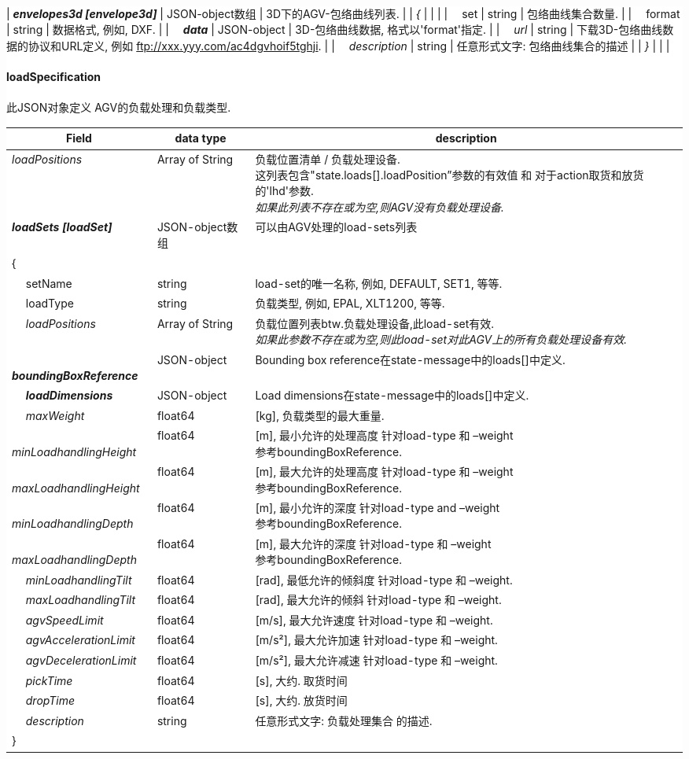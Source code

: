 | ***envelopes3d [envelope3d]***       | JSON-object数组  | 3D下的AGV-包络曲线列表. |
| *{*                                  |                      |                                                        |
| &emsp;set                                  | string               | 包络曲线集合数量.                         |
| &emsp;format                               | string               | 数据格式, 例如, DXF.                                |
| &emsp;***data***                           | JSON-object          | 3D-包络曲线数据, 格式以'format'指定.   |
| &emsp;*url*                                | string               | 下载3D-包络曲线数据的协议和URL定义, 例如 <ftp://xxx.yyy.com/ac4dgvhoif5tghji>. |
| &emsp;*description*                        | string               | 任意形式文字: 包络曲线集合的描述          |
| *}*                                  |                      |                                                        |

#### loadSpecification

此JSON对象定义 AGV的负载处理和负载类型.

| **Field**                        | **data type**        | **description**                                                      |
|----------------------------------|----------------------|----------------------------------------------------------------------|
| *loadPositions*         | Array of String      | 负载位置清单 / 负载处理设备.<br/>这列表包含"state.loads[].loadPosition”参数的有效值 和 对于action取货和放货的'lhd'参数.<br/>*如果此列表不存在或为空,则AGV没有负载处理设备.* |
| ***loadSets [loadSet]*** | JSON-object数组  | 可以由AGV处理的load-sets列表                     |
| {                                    |                      |                                                        |
|&emsp; setName                 | string               | load-set的唯一名称, 例如, DEFAULT, SET1, 等等.                 |
|&emsp; loadType                | string               | 负载类型, 例如, EPAL, XLT1200, 等等.                                  |
|&emsp; *loadPositions*         | Array of String      | 负载位置列表btw.负载处理设备,此load-set有效.<br/>*如果此参数不存在或为空,则此load-set对此AGV上的所有负载处理设备有效.* |
|&emsp; ***boundingBoxReference***  | JSON-object          | Bounding box reference在state-message中的loads[]中定义. |
|&emsp; ***loadDimensions***        | JSON-object          | Load dimensions在state-message中的loads[]中定义.     |
|&emsp; *maxWeight*             | float64              | [kg], 负载类型的最大重量.                                      |
|&emsp; *minLoadhandlingHeight* | float64              | [m], 最小允许的处理高度 针对load-type 和 –weight<br/>参考boundingBoxReference. |
|&emsp;  *maxLoadhandlingHeight* | float64              | [m], 最大允许的处理高度 针对load-type 和 –weight<br/>参考boundingBoxReference. |
|&emsp; *minLoadhandlingDepth*  | float64              | [m], 最小允许的深度 针对load-type and –weight<br/>参考boundingBoxReference. |
|&emsp; *maxLoadhandlingDepth*  | float64              | [m], 最大允许的深度 针对load-type 和 –weight<br/>参考boundingBoxReference. |
|&emsp; *minLoadhandlingTilt*   | float64              | [rad], 最低允许的倾斜度 针对load-type 和 –weight.            |
|&emsp; *maxLoadhandlingTilt*   | float64              | [rad], 最大允许的倾斜 针对load-type 和 –weight.            |
|&emsp; *agvSpeedLimit*         | float64              | [m/s], 最大允许速度 针对load-type 和 –weight.           |
|&emsp; *agvAccelerationLimit*  | float64              | [m/s²], 最大允许加速 针对load-type 和 –weight.   |
|&emsp; *agvDecelerationLimit*  | float64              | [m/s²], 最大允许减速 针对load-type 和 –weight.   |
|&emsp; *pickTime*              | float64              | [s], 大约. 取货时间                  |
|&emsp; *dropTime*              | float64              | [s], 大约. 放货时间                    |
|&emsp; *description*           | string               | 任意形式文字: 负载处理集合 的描述.            |
| }                       |                      |                                                           |
